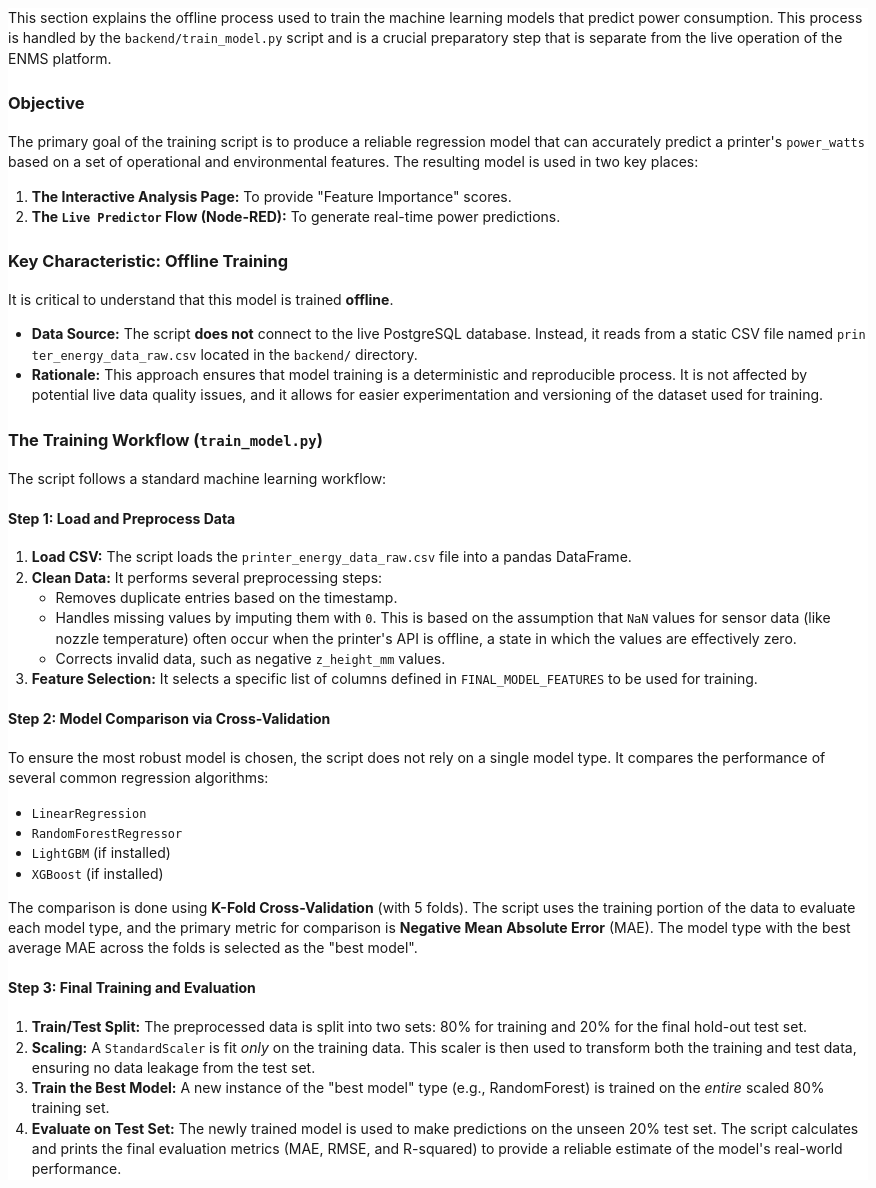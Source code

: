This section explains the offline process used to train the machine learning models that predict power consumption. This process is handled by the `backend/train_model.py` script and is a crucial preparatory step that is separate from the live operation of the ENMS platform.

### Objective

The primary goal of the training script is to produce a reliable regression model that can accurately predict a printer's `power_watts` based on a set of operational and environmental features. The resulting model is used in two key places:
1.  **The Interactive Analysis Page:** To provide "Feature Importance" scores.
2.  **The `Live Predictor` Flow (Node-RED):** To generate real-time power predictions.

### Key Characteristic: Offline Training

It is critical to understand that this model is trained **offline**.

*   **Data Source:** The script **does not** connect to the live PostgreSQL database. Instead, it reads from a static CSV file named `printer_energy_data_raw.csv` located in the `backend/` directory.
*   **Rationale:** This approach ensures that model training is a deterministic and reproducible process. It is not affected by potential live data quality issues, and it allows for easier experimentation and versioning of the dataset used for training.

### The Training Workflow (`train_model.py`)

The script follows a standard machine learning workflow:

#### Step 1: Load and Preprocess Data
1.  **Load CSV:** The script loads the `printer_energy_data_raw.csv` file into a pandas DataFrame.
2.  **Clean Data:** It performs several preprocessing steps:
    *   Removes duplicate entries based on the timestamp.
    *   Handles missing values by imputing them with `0`. This is based on the assumption that `NaN` values for sensor data (like nozzle temperature) often occur when the printer's API is offline, a state in which the values are effectively zero.
    *   Corrects invalid data, such as negative `z_height_mm` values.
3.  **Feature Selection:** It selects a specific list of columns defined in `FINAL_MODEL_FEATURES` to be used for training.

#### Step 2: Model Comparison via Cross-Validation
To ensure the most robust model is chosen, the script does not rely on a single model type. It compares the performance of several common regression algorithms:
*   `LinearRegression`
*   `RandomForestRegressor`
*   `LightGBM` (if installed)
*   `XGBoost` (if installed)

The comparison is done using **K-Fold Cross-Validation** (with 5 folds). The script uses the training portion of the data to evaluate each model type, and the primary metric for comparison is **Negative Mean Absolute Error** (MAE). The model type with the best average MAE across the folds is selected as the "best model".

#### Step 3: Final Training and Evaluation
1.  **Train/Test Split:** The preprocessed data is split into two sets: 80% for training and 20% for the final hold-out test set.
2.  **Scaling:** A `StandardScaler` is fit *only* on the training data. This scaler is then used to transform both the training and test data, ensuring no data leakage from the test set.
3.  **Train the Best Model:** A new instance of the "best model" type (e.g., RandomForest) is trained on the *entire* scaled 80% training set.
4.  **Evaluate on Test Set:** The newly trained model is used to make predictions on the unseen 20% test set. The script calculates and prints the final evaluation metrics (MAE, RMSE, and R-squared) to provide a reliable estimate of the model's real-world performance.

